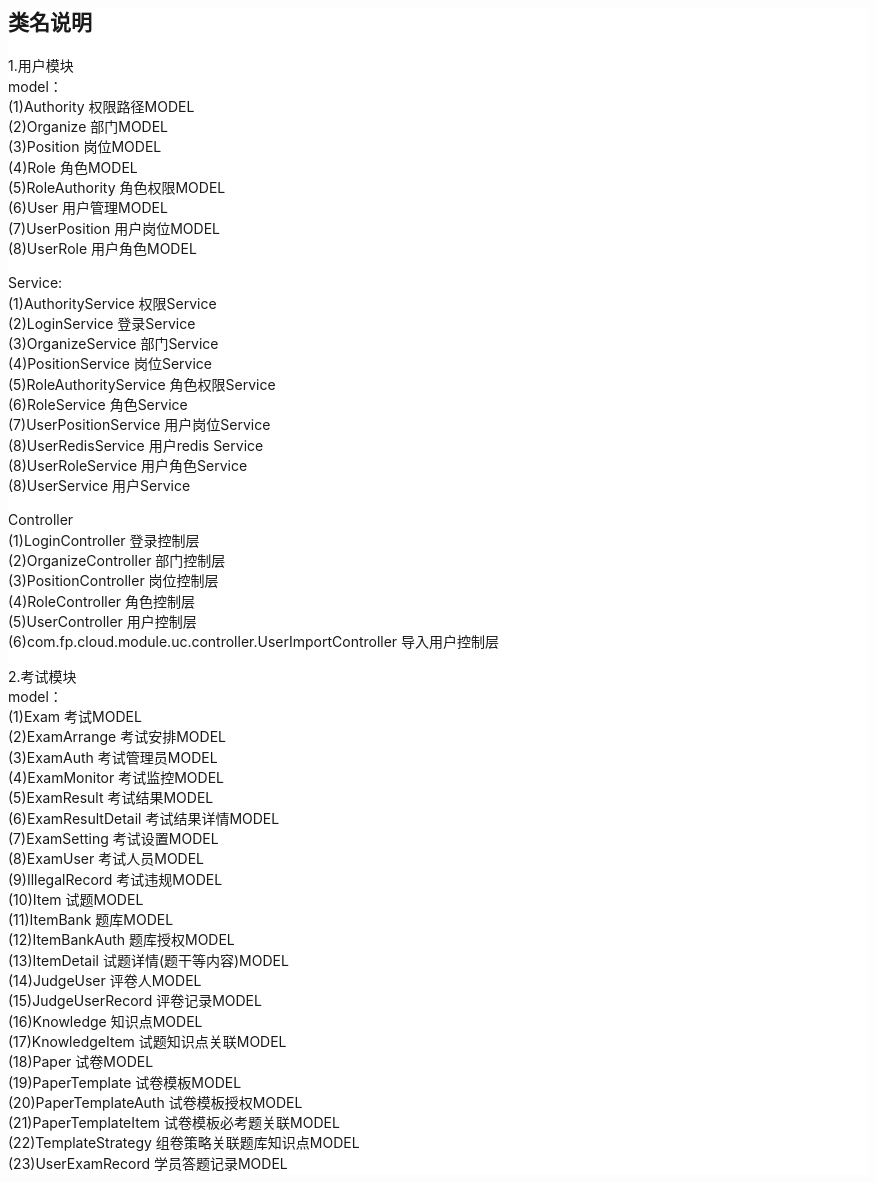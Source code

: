 类名说明
----
1.用户模块  
model：  
(1)Authority 权限路径MODEL  
(2)Organize 部门MODEL  
(3)Position 岗位MODEL  
(4)Role 角色MODEL  
(5)RoleAuthority 角色权限MODEL  
(6)User 用户管理MODEL  
(7)UserPosition 用户岗位MODEL  
(8)UserRole 用户角色MODEL  

Service:  
(1)AuthorityService 权限Service  
(2)LoginService 登录Service  
(3)OrganizeService 部门Service  
(4)PositionService 岗位Service  
(5)RoleAuthorityService 角色权限Service  
(6)RoleService 角色Service  
(7)UserPositionService 用户岗位Service  
(8)UserRedisService 用户redis Service  
(8)UserRoleService 用户角色Service  
(8)UserService 用户Service  

Controller  
(1)LoginController 登录控制层  
(2)OrganizeController 部门控制层  
(3)PositionController 岗位控制层  
(4)RoleController 角色控制层  
(5)UserController 用户控制层  
(6)com.fp.cloud.module.uc.controller.UserImportController 导入用户控制层  

2.考试模块  
model：  
(1)Exam 考试MODEL  
(2)ExamArrange 考试安排MODEL  
(3)ExamAuth 考试管理员MODEL  
(4)ExamMonitor 考试监控MODEL  
(5)ExamResult 考试结果MODEL  
(6)ExamResultDetail 考试结果详情MODEL  
(7)ExamSetting 考试设置MODEL  
(8)ExamUser 考试人员MODEL  
(9)IllegalRecord 考试违规MODEL  
(10)Item 试题MODEL  
(11)ItemBank 题库MODEL  
(12)ItemBankAuth 题库授权MODEL  
(13)ItemDetail 试题详情(题干等内容)MODEL  
(14)JudgeUser 评卷人MODEL  
(15)JudgeUserRecord 评卷记录MODEL  
(16)Knowledge 知识点MODEL  
(17)KnowledgeItem 试题知识点关联MODEL  
(18)Paper 试卷MODEL  
(19)PaperTemplate 试卷模板MODEL  
(20)PaperTemplateAuth 试卷模板授权MODEL  
(21)PaperTemplateItem 试卷模板必考题关联MODEL  
(22)TemplateStrategy 组卷策略关联题库知识点MODEL  
(23)UserExamRecord 学员答题记录MODEL  

